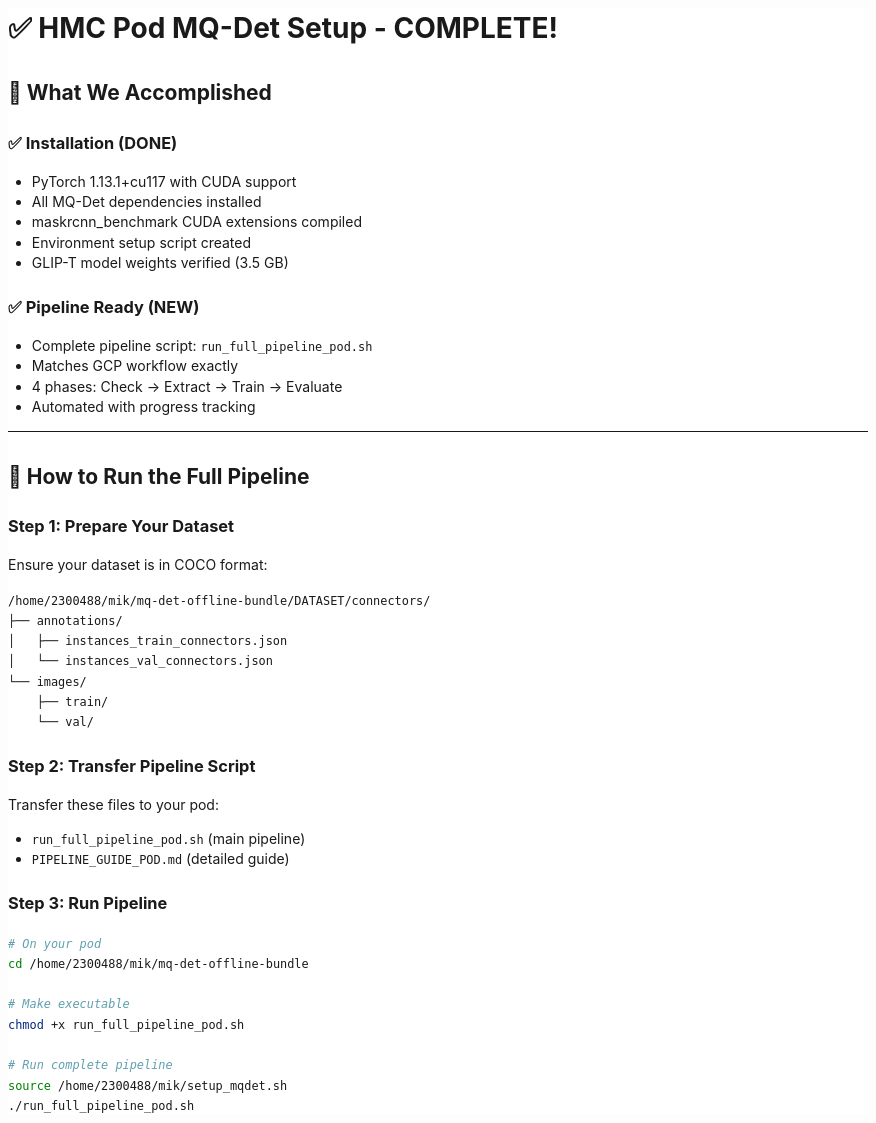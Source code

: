 # ✅ HMC Pod MQ-Det Setup - COMPLETE!

## 🎉 What We Accomplished

### ✅ Installation (DONE)
- PyTorch 1.13.1+cu117 with CUDA support
- All MQ-Det dependencies installed
- maskrcnn_benchmark CUDA extensions compiled
- Environment setup script created
- GLIP-T model weights verified (3.5 GB)

### ✅ Pipeline Ready (NEW)
- Complete pipeline script: `run_full_pipeline_pod.sh`
- Matches GCP workflow exactly
- 4 phases: Check → Extract → Train → Evaluate
- Automated with progress tracking

---

## 🚀 How to Run the Full Pipeline

### Step 1: Prepare Your Dataset

Ensure your dataset is in COCO format:
```
/home/2300488/mik/mq-det-offline-bundle/DATASET/connectors/
├── annotations/
│   ├── instances_train_connectors.json
│   └── instances_val_connectors.json
└── images/
    ├── train/
    └── val/
```

### Step 2: Transfer Pipeline Script

Transfer these files to your pod:
- `run_full_pipeline_pod.sh` (main pipeline)
- `PIPELINE_GUIDE_POD.md` (detailed guide)

### Step 3: Run Pipeline

```bash
# On your pod
cd /home/2300488/mik/mq-det-offline-bundle

# Make executable
chmod +x run_full_pipeline_pod.sh

# Run complete pipeline
source /home/2300488/mik/setup_mqdet.sh
./run_full_pipeline_pod.sh
```
